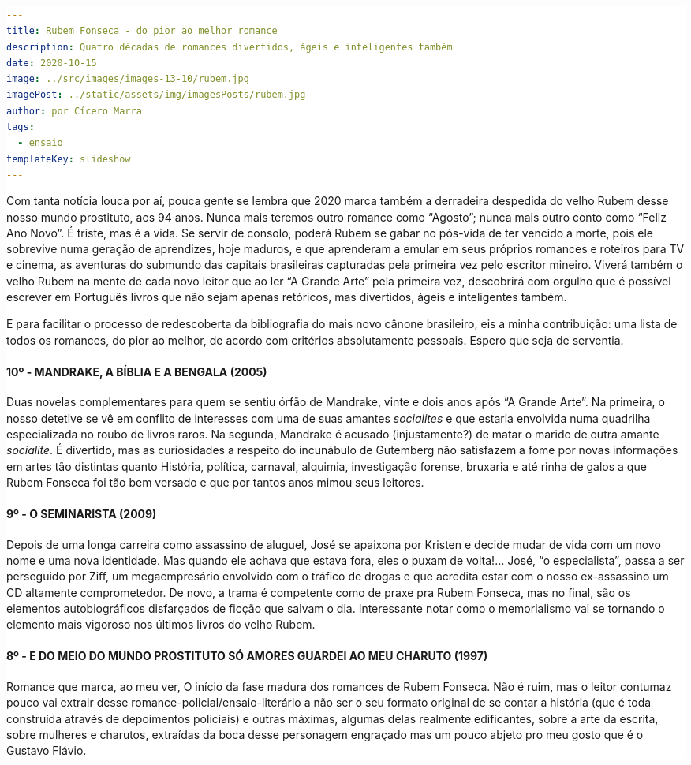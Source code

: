 ```yaml
---
title: Rubem Fonseca - do pior ao melhor romance
description: Quatro décadas de romances divertidos, ágeis e inteligentes também
date: 2020-10-15
image: ../src/images/images-13-10/rubem.jpg
imagePost: ../static/assets/img/imagesPosts/rubem.jpg
author: por Cícero Marra
tags:
  - ensaio
templateKey: slideshow
---
```



Com tanta notícia louca por aí, pouca gente se lembra que 2020 marca também a derradeira despedida do velho Rubem desse nosso mundo prostituto, aos 94 anos. Nunca mais teremos outro romance como “Agosto”; nunca mais outro conto como “Feliz Ano Novo”. É triste, mas é a vida. Se servir de consolo, poderá Rubem se gabar no pós-vida de ter vencido a morte, pois ele sobrevive numa geração de aprendizes, hoje maduros, e que aprenderam a emular em seus próprios romances e roteiros para TV e cinema, as aventuras do submundo das capitais brasileiras capturadas pela primeira vez pelo escritor mineiro. Viverá também o velho Rubem na mente de cada novo leitor que ao ler “A Grande Arte” pela primeira vez, descobrirá com orgulho que é possível escrever em Português livros que não sejam apenas retóricos, mas divertidos, ágeis e inteligentes também. 

E para facilitar o processo de redescoberta da bibliografia do mais novo cânone brasileiro, eis a minha contribuição: uma lista de todos os romances, do pior ao melhor, de acordo com critérios absolutamente pessoais. Espero que seja de serventia. 


#### 10º - MANDRAKE, A BÍBLIA E A BENGALA (2005)
Duas novelas complementares para quem se sentiu órfão de Mandrake, vinte e dois anos após “A Grande Arte”. Na primeira, o nosso detetive se vê em conflito de interesses com uma de suas amantes <i>socialites</i> e que estaria envolvida numa quadrilha especializada no roubo de livros raros. Na segunda, Mandrake é acusado (injustamente?) de matar o marido de outra amante <i>socialite</i>. É divertido, mas as curiosidades a respeito do incunábulo de Gutemberg não satisfazem a fome por novas informações em artes tão distintas quanto História, política, carnaval, alquimia, investigação forense, bruxaria e até rinha de galos a que Rubem Fonseca foi tão bem versado e que por tantos anos mimou seus leitores.


#### 9º - O SEMINARISTA (2009)
Depois de uma longa carreira como assassino de aluguel, José se apaixona por Kristen e decide mudar de vida com um novo nome e uma nova identidade. Mas quando ele achava que estava fora, eles o puxam de volta!… José, “o especialista”, passa a ser perseguido por Ziff, um megaempresário envolvido com o tráfico de drogas e que acredita estar com o nosso ex-assassino um CD altamente comprometedor. De novo, a trama é competente como de praxe pra Rubem Fonseca, mas no final,  são os elementos autobiográficos disfarçados de ficção que salvam o dia. Interessante notar como o memorialismo vai se tornando o elemento mais vigoroso nos últimos livros do velho Rubem.

#### 8º - E DO MEIO DO MUNDO PROSTITUTO SÓ AMORES GUARDEI AO MEU CHARUTO (1997)
Romance que marca, ao meu ver, O início da fase madura dos romances de Rubem Fonseca.  Não é ruim, mas o leitor contumaz pouco vai extrair desse romance-policial/ensaio-literário a não ser o seu formato original de se contar a história (que é toda construída através de depoimentos policiais) e outras máximas, algumas delas realmente edificantes, sobre a arte da escrita, sobre mulheres e charutos, extraídas da boca desse personagem engraçado mas um pouco abjeto pro meu gosto que é o Gustavo Flávio. 
